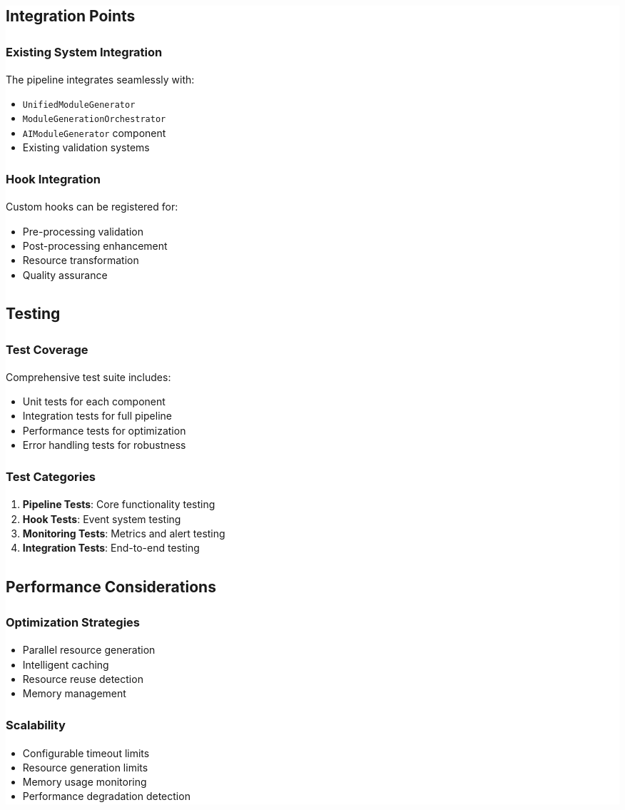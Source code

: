 ## Integration Points

### Existing System Integration

The pipeline integrates seamlessly with:
- `UnifiedModuleGenerator`
- `ModuleGenerationOrchestrator`
- `AIModuleGenerator` component
- Existing validation systems

### Hook Integration

Custom hooks can be registered for:
- Pre-processing validation
- Post-processing enhancement
- Resource transformation
- Quality assurance

## Testing

### Test Coverage

Comprehensive test suite includes:
- Unit tests for each component
- Integration tests for full pipeline
- Performance tests for optimization
- Error handling tests for robustness

### Test Categories

1. **Pipeline Tests**: Core functionality testing
2. **Hook Tests**: Event system testing
3. **Monitoring Tests**: Metrics and alert testing
4. **Integration Tests**: End-to-end testing

## Performance Considerations

### Optimization Strategies

- Parallel resource generation
- Intelligent caching
- Resource reuse detection
- Memory management

### Scalability

- Configurable timeout limits
- Resource generation limits
- Memory usage monitoring
- Performance degradation detection
